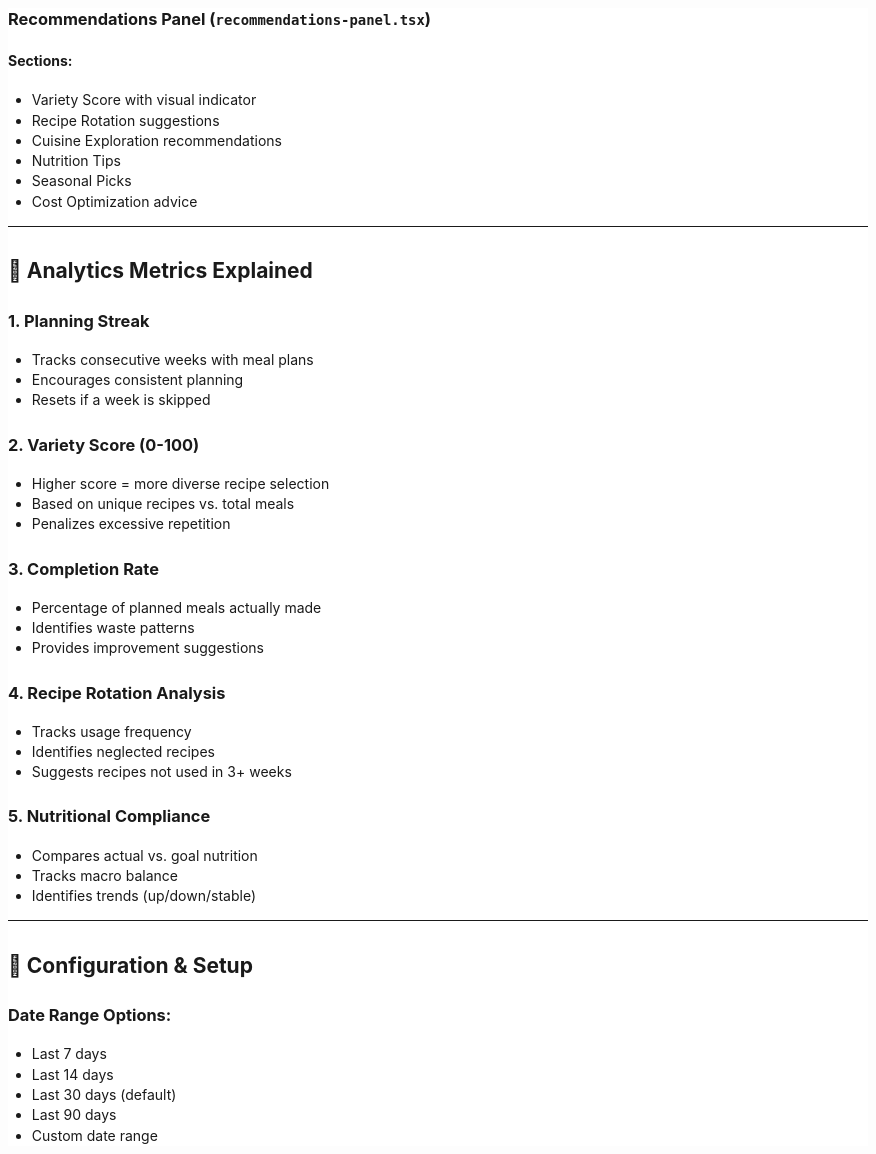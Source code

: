 ### Recommendations Panel (`recommendations-panel.tsx`)

#### Sections:
- Variety Score with visual indicator
- Recipe Rotation suggestions
- Cuisine Exploration recommendations
- Nutrition Tips
- Seasonal Picks
- Cost Optimization advice

---

## 🎯 Analytics Metrics Explained

### 1. **Planning Streak**
- Tracks consecutive weeks with meal plans
- Encourages consistent planning
- Resets if a week is skipped

### 2. **Variety Score (0-100)**
- Higher score = more diverse recipe selection
- Based on unique recipes vs. total meals
- Penalizes excessive repetition

### 3. **Completion Rate**
- Percentage of planned meals actually made
- Identifies waste patterns
- Provides improvement suggestions

### 4. **Recipe Rotation Analysis**
- Tracks usage frequency
- Identifies neglected recipes
- Suggests recipes not used in 3+ weeks

### 5. **Nutritional Compliance**
- Compares actual vs. goal nutrition
- Tracks macro balance
- Identifies trends (up/down/stable)

---

## 🔧 Configuration & Setup

### Date Range Options:
- Last 7 days
- Last 14 days
- Last 30 days (default)
- Last 90 days
- Custom date range
